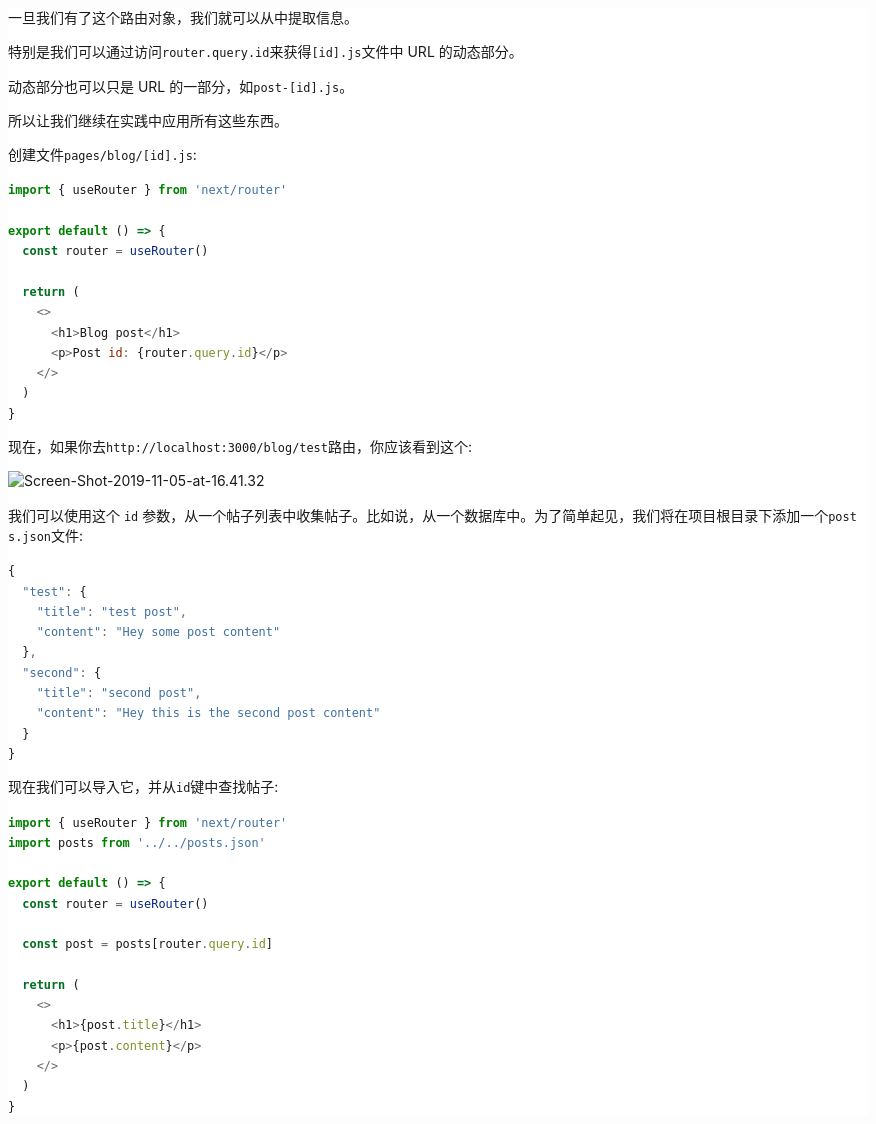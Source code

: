 一旦我们有了这个路由对象，我们就可以从中提取信息。

特别是我们可以通过访问`router.query.id`来获得`[id].js`文件中 URL 的动态部分。

动态部分也可以只是 URL 的一部分，如`post-[id].js`。

所以让我们继续在实践中应用所有这些东西。

创建文件`pages/blog/[id].js`:

```js
import { useRouter } from 'next/router'

export default () => {
  const router = useRouter()

  return (
    <>
      <h1>Blog post</h1>
      <p>Post id: {router.query.id}</p>
    </>
  )
}
```

现在，如果你去`http://localhost:3000/blog/test`路由，你应该看到这个:

![Screen-Shot-2019-11-05-at-16.41.32](https://www.freecodecamp.org/news/content/images/2019/11/Screen-Shot-2019-11-05-at-16.41.32.png)

我们可以使用这个 `id` 参数，从一个帖子列表中收集帖子。比如说，从一个数据库中。为了简单起见，我们将在项目根目录下添加一个`posts.json`文件:

```js
{
  "test": {
    "title": "test post",
    "content": "Hey some post content"
  },
  "second": {
    "title": "second post",
    "content": "Hey this is the second post content"
  }
}
```

现在我们可以导入它，并从`id`键中查找帖子:

```js
import { useRouter } from 'next/router'
import posts from '../../posts.json'

export default () => {
  const router = useRouter()

  const post = posts[router.query.id]

  return (
    <>
      <h1>{post.title}</h1>
      <p>{post.content}</p>
    </>
  )
}
```
